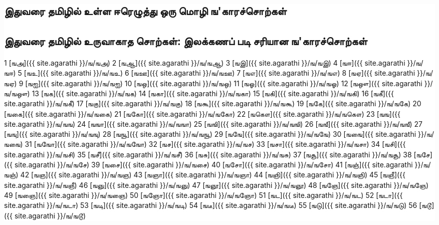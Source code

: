 ## இதுவரை தமிழில் உள்ள ஈரெழுத்து ஒரு மொழி ங'காரச்சொற்கள்



    
##  இதுவரை தமிழில் உருவாகாத சொற்கள்: இலக்கணப் படி சரியான ங'காரச்சொற்கள்

1 [ஙஅ]({{ site.agarathi }}/ங/ஙஅ) 
2 [ஙஆ]({{ site.agarathi }}/ங/ஙஆ) 
3 [ஙஇ]({{ site.agarathi }}/ங/ஙஇ) 
4 [ஙஈ]({{ site.agarathi }}/ங/ஙஈ) 
5 [ஙஉ]({{ site.agarathi }}/ங/ஙஉ) 
6 [ஙஊ]({{ site.agarathi }}/ங/ஙஊ) 
7 [ஙஎ]({{ site.agarathi }}/ங/ஙஎ) 
8 [ஙஏ]({{ site.agarathi }}/ங/ஙஏ) 
9 [ஙஐ]({{ site.agarathi }}/ங/ஙஐ) 
10 [ஙஒ]({{ site.agarathi }}/ங/ஙஒ) 
11 [ஙஓ]({{ site.agarathi }}/ங/ஙஓ) 
12 [ஙஔ]({{ site.agarathi }}/ங/ஙஔ) 
13 [ஙக]({{ site.agarathi }}/ங/ஙக) 
14 [ஙகா]({{ site.agarathi }}/ங/ஙகா) 
15 [ஙகி]({{ site.agarathi }}/ங/ஙகி) 
16 [ஙகீ]({{ site.agarathi }}/ங/ஙகீ) 
17 [ஙகு]({{ site.agarathi }}/ங/ஙகு) 
18 [ஙகூ]({{ site.agarathi }}/ங/ஙகூ) 
19 [ஙகே]({{ site.agarathi }}/ங/ஙகே) 
20 [ஙகை]({{ site.agarathi }}/ங/ஙகை) 
21 [ஙகோ]({{ site.agarathi }}/ங/ஙகோ) 
22 [ஙகௌ]({{ site.agarathi }}/ங/ஙகௌ) 
23 [ஙங]({{ site.agarathi }}/ங/ஙங) 
24 [ஙஙா]({{ site.agarathi }}/ங/ஙஙா) 
25 [ஙஙி]({{ site.agarathi }}/ங/ஙஙி) 
26 [ஙஙீ]({{ site.agarathi }}/ங/ஙஙீ) 
27 [ஙஙு]({{ site.agarathi }}/ங/ஙஙு) 
28 [ஙஙூ]({{ site.agarathi }}/ங/ஙஙூ) 
29 [ஙஙே]({{ site.agarathi }}/ங/ஙஙே) 
30 [ஙஙை]({{ site.agarathi }}/ங/ஙஙை) 
31 [ஙஙோ]({{ site.agarathi }}/ங/ஙஙோ) 
32 [ஙச]({{ site.agarathi }}/ங/ஙச) 
33 [ஙசா]({{ site.agarathi }}/ங/ஙசா) 
34 [ஙசி]({{ site.agarathi }}/ங/ஙசி) 
35 [ஙசீ]({{ site.agarathi }}/ங/ஙசீ) 
36 [ஙசு]({{ site.agarathi }}/ங/ஙசு) 
37 [ஙசூ]({{ site.agarathi }}/ங/ஙசூ) 
38 [ஙசே]({{ site.agarathi }}/ங/ஙசே) 
39 [ஙசை]({{ site.agarathi }}/ங/ஙசை) 
40 [ஙசோ]({{ site.agarathi }}/ங/ஙசோ) 
41 [ஙஞ்]({{ site.agarathi }}/ங/ஙஞ்) 
42 [ஙஞ]({{ site.agarathi }}/ங/ஙஞ) 
43 [ஙஞா]({{ site.agarathi }}/ங/ஙஞா) 
44 [ஙஞி]({{ site.agarathi }}/ங/ஙஞி) 
45 [ஙஞீ]({{ site.agarathi }}/ங/ஙஞீ) 
46 [ஙஞு]({{ site.agarathi }}/ங/ஙஞு) 
47 [ஙஞூ]({{ site.agarathi }}/ங/ஙஞூ) 
48 [ஙஞே]({{ site.agarathi }}/ங/ஙஞே) 
49 [ஙஞை]({{ site.agarathi }}/ங/ஙஞை) 
50 [ஙஞோ]({{ site.agarathi }}/ங/ஙஞோ) 
51 [ஙட]({{ site.agarathi }}/ங/ஙட) 
52 [ஙடா]({{ site.agarathi }}/ங/ஙடா) 
53 [ஙடி]({{ site.agarathi }}/ங/ஙடி) 
54 [ஙடீ]({{ site.agarathi }}/ங/ஙடீ) 
55 [ஙடு]({{ site.agarathi }}/ங/ஙடு) 
56 [ஙடூ]({{ site.agarathi }}/ங/ஙடூ) 